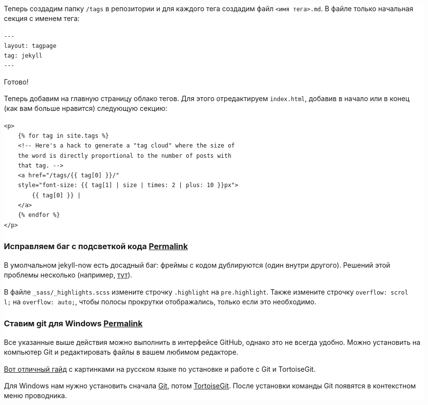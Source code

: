 Теперь создадим папку `/tags` в репозитории и для каждого тега создадим файл `<имя тега>.md`. В файле только начальная секция с именем тега:

```
---
layout: tagpage
tag: jekyll
---
```

Готово!

Теперь добавим на главную страницу облако тегов. Для этого отредактируем `index.html`, добавив в начало или в конец (как вам больше нравится) следующую секцию:

```
<p>
    {% for tag in site.tags %}
    <!-- Here's a hack to generate a "tag cloud" where the size of
    the word is directly proportional to the number of posts with
    that tag. -->
    <a href="/tags/{{ tag[0] }}/" 
    style="font-size: {{ tag[1] | size | times: 2 | plus: 10 }}px">
        {{ tag[0] }} | 
    </a>
    {% endfor %}
</p>
```

### Исправляем баг с подсветкой кода [Permalink](https://annjulyleon.github.io/guides/jekyll-now-as-personal-blog/#%D0%B8%D1%81%D0%BF%D1%80%D0%B0%D0%B2%D0%BB%D1%8F%D0%B5%D0%BC-%D0%B1%D0%B0%D0%B3-%D1%81-%D0%BF%D0%BE%D0%B4%D1%81%D0%B2%D0%B5%D1%82%D0%BA%D0%BE%D0%B9-%D0%BA%D0%BE%D0%B4%D0%B0 "Permalink")

В умолчальном jekyll-now есть досадный баг: фреймы с кодом дублируются (один внутри другого). Решений этой проблемы несколько (например, [тут](https://github.com/barryclark/jekyll-now/issues/1223)).

В файле `_sass/_highlights.scss` измените строчку `.highlight` на `pre.highlight`. Также измените строчку `overflow: scroll;` на `overflow: auto;`, чтобы полосы прокрутки отображались, только если это необходимо.

### Ставим git для Windows [Permalink](https://annjulyleon.github.io/guides/jekyll-now-as-personal-blog/#%D1%81%D1%82%D0%B0%D0%B2%D0%B8%D0%BC-git-%D0%B4%D0%BB%D1%8F-windows "Permalink")

Все указанные выше действия можно выполнить в интерфейсе GitHub, однако это не всегда удобно. Можно установить на компьютер Git и редактировать файлы в вашем любимом редакторе.

[Вот отличный гайд](http://www.greendocs.ru/git/) с картинками на русском языке по установке и работе с Git и TortoiseGit.

Для Windows нам нужно установить сначала [Git](https://git-scm.com/), потом [TortoiseGit](https://tortoisegit.org/). После установки команды Git появятся в контекстном меню проводника.
